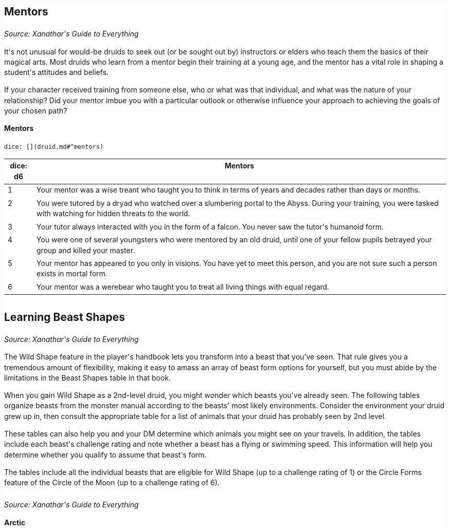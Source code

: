 
## Mentors
_Source: Xanathar's Guide to Everything_

It's not unusual for would-be druids to seek out (or be sought out by) instructors or elders who teach them the basics of their magical arts. Most druids who learn from a mentor begin their training at a young age, and the mentor has a vital role in shaping a student's attitudes and beliefs.

If your character received training from someone else, who or what was that individual, and what was the nature of your relationship? Did your mentor imbue you with a particular outlook or otherwise influence your approach to achieving the goals of your chosen path?

**Mentors**

`dice: [](druid.md#^mentors)`

| dice: d6 | Mentors |
|----------|---------|
| 1 | Your mentor was a wise treant who taught you to think in terms of years and decades rather than days or months. |
| 2 | You were tutored by a dryad who watched over a slumbering portal to the Abyss. During your training, you were tasked with watching for hidden threats to the world. |
| 3 | Your tutor always interacted with you in the form of a falcon. You never saw the tutor's humanoid form. |
| 4 | You were one of several youngsters who were mentored by an old druid, until one of your fellow pupils betrayed your group and killed your master. |
| 5 | Your mentor has appeared to you only in visions. You have yet to meet this person, and you are not sure such a person exists in mortal form. |
| 6 | Your mentor was a werebear who taught you to treat all living things with equal regard. |{ #mentors}


## Learning Beast Shapes
_Source: Xanathar's Guide to Everything_

The Wild Shape feature in the player's handbook lets you transform into a beast that you've seen. That rule gives you a tremendous amount of flexibility, making it easy to amass an array of beast form options for yourself, but you must abide by the limitations in the Beast Shapes table in that book.

When you gain Wild Shape as a 2nd-level druid, you might wonder which beasts you've already seen. The following tables organize beasts from the monster manual according to the beasts' most likely environments. Consider the environment your druid grew up in, then consult the appropriate table for a list of animals that your druid has probably seen by 2nd level.

These tables can also help you and your DM determine which animals you might see on your travels. In addition, the tables include each beast's challenge rating and note whether a beast has a flying or swimming speed. This information will help you determine whether you qualify to assume that beast's form.

The tables include all the individual beasts that are eligible for Wild Shape (up to a challenge rating of 1) or the Circle Forms feature of the Circle of the Moon (up to a challenge rating of 6).

### 
_Source: Xanathar's Guide to Everything_

**Arctic**
